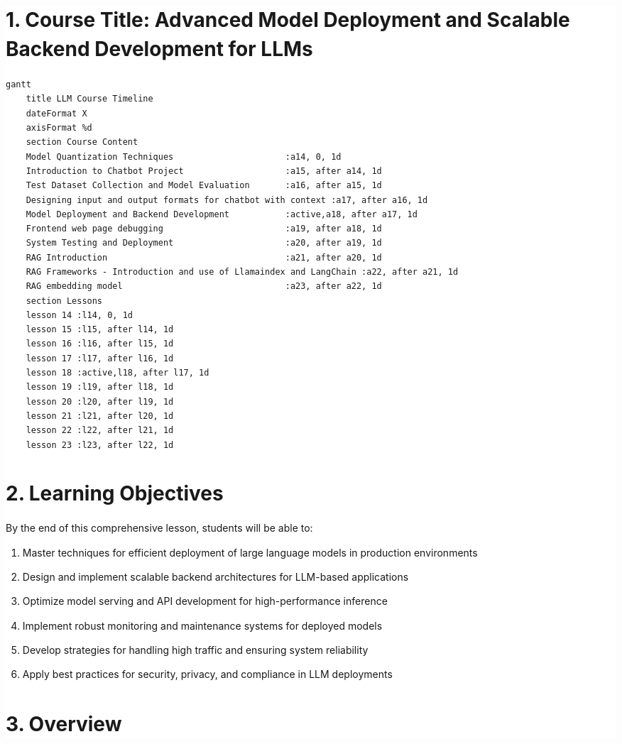 
# 1. Course Title: Advanced Model Deployment and Scalable Backend Development for LLMs

```mermaid
gantt
    title LLM Course Timeline
    dateFormat X
    axisFormat %d
    section Course Content
    Model Quantization Techniques                      :a14, 0, 1d
    Introduction to Chatbot Project                    :a15, after a14, 1d
    Test Dataset Collection and Model Evaluation       :a16, after a15, 1d
    Designing input and output formats for chatbot with context :a17, after a16, 1d
    Model Deployment and Backend Development           :active,a18, after a17, 1d
    Frontend web page debugging                        :a19, after a18, 1d
    System Testing and Deployment                      :a20, after a19, 1d
    RAG Introduction                                   :a21, after a20, 1d
    RAG Frameworks - Introduction and use of Llamaindex and LangChain :a22, after a21, 1d
    RAG embedding model                                :a23, after a22, 1d
    section Lessons
    lesson 14 :l14, 0, 1d
    lesson 15 :l15, after l14, 1d
    lesson 16 :l16, after l15, 1d
    lesson 17 :l17, after l16, 1d
    lesson 18 :active,l18, after l17, 1d
    lesson 19 :l19, after l18, 1d
    lesson 20 :l20, after l19, 1d
    lesson 21 :l21, after l20, 1d
    lesson 22 :l22, after l21, 1d
    lesson 23 :l23, after l22, 1d
```

# 2. Learning Objectives

By the end of this comprehensive lesson, students will be able to:

1. Master techniques for efficient deployment of large language models in production environments

2. Design and implement scalable backend architectures for LLM-based applications

3. Optimize model serving and API development for high-performance inference

4. Implement robust monitoring and maintenance systems for deployed models

5. Develop strategies for handling high traffic and ensuring system reliability

6. Apply best practices for security, privacy, and compliance in LLM deployments

   

# 3. Overview

